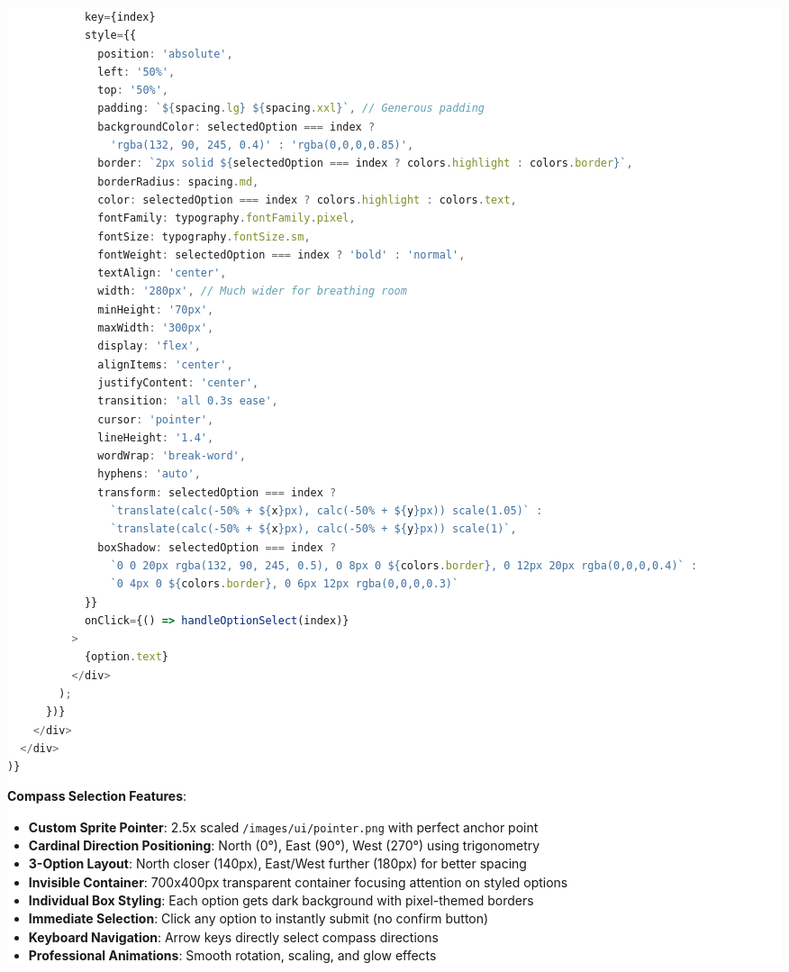 ```typescript
            key={index}
            style={{
              position: 'absolute',
              left: '50%',
              top: '50%',
              padding: `${spacing.lg} ${spacing.xxl}`, // Generous padding
              backgroundColor: selectedOption === index ? 
                'rgba(132, 90, 245, 0.4)' : 'rgba(0,0,0,0.85)',
              border: `2px solid ${selectedOption === index ? colors.highlight : colors.border}`,
              borderRadius: spacing.md,
              color: selectedOption === index ? colors.highlight : colors.text,
              fontFamily: typography.fontFamily.pixel,
              fontSize: typography.fontSize.sm,
              fontWeight: selectedOption === index ? 'bold' : 'normal',
              textAlign: 'center',
              width: '280px', // Much wider for breathing room
              minHeight: '70px',
              maxWidth: '300px',
              display: 'flex',
              alignItems: 'center',
              justifyContent: 'center',
              transition: 'all 0.3s ease',
              cursor: 'pointer',
              lineHeight: '1.4',
              wordWrap: 'break-word',
              hyphens: 'auto',
              transform: selectedOption === index ? 
                `translate(calc(-50% + ${x}px), calc(-50% + ${y}px)) scale(1.05)` :
                `translate(calc(-50% + ${x}px), calc(-50% + ${y}px)) scale(1)`,
              boxShadow: selectedOption === index ? 
                `0 0 20px rgba(132, 90, 245, 0.5), 0 8px 0 ${colors.border}, 0 12px 20px rgba(0,0,0,0.4)` :
                `0 4px 0 ${colors.border}, 0 6px 12px rgba(0,0,0,0.3)`
            }}
            onClick={() => handleOptionSelect(index)}
          >
            {option.text}
          </div>
        );
      })}
    </div>
  </div>
)}
```

**Compass Selection Features**:
- **Custom Sprite Pointer**: 2.5x scaled `/images/ui/pointer.png` with perfect anchor point
- **Cardinal Direction Positioning**: North (0°), East (90°), West (270°) using trigonometry
- **3-Option Layout**: North closer (140px), East/West further (180px) for better spacing
- **Invisible Container**: 700x400px transparent container focusing attention on styled options
- **Individual Box Styling**: Each option gets dark background with pixel-themed borders
- **Immediate Selection**: Click any option to instantly submit (no confirm button)
- **Keyboard Navigation**: Arrow keys directly select compass directions
- **Professional Animations**: Smooth rotation, scaling, and glow effects
